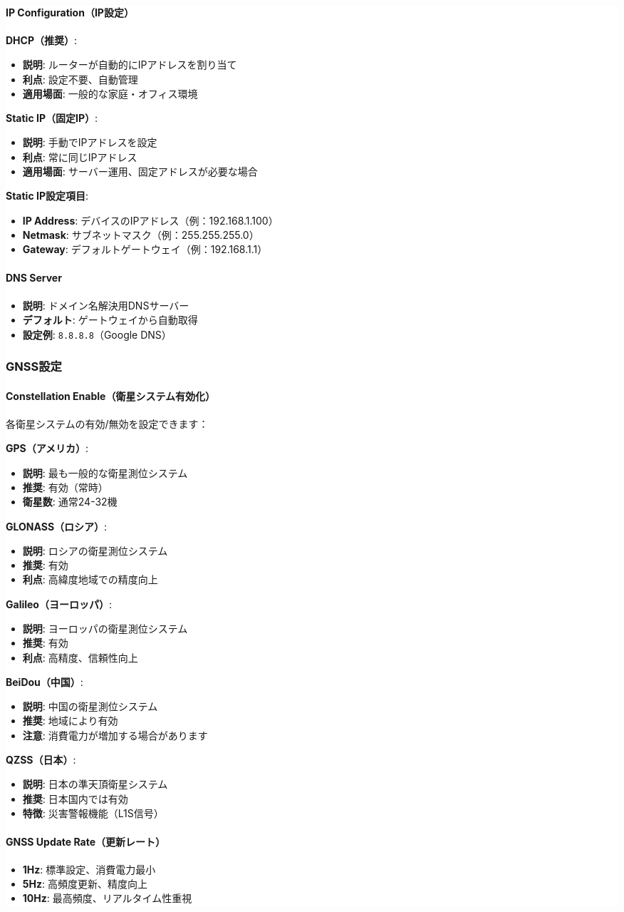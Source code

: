 #### IP Configuration（IP設定）
**DHCP（推奨）**:
- **説明**: ルーターが自動的にIPアドレスを割り当て
- **利点**: 設定不要、自動管理
- **適用場面**: 一般的な家庭・オフィス環境

**Static IP（固定IP）**:
- **説明**: 手動でIPアドレスを設定
- **利点**: 常に同じIPアドレス
- **適用場面**: サーバー運用、固定アドレスが必要な場合

**Static IP設定項目**:
- **IP Address**: デバイスのIPアドレス（例：192.168.1.100）
- **Netmask**: サブネットマスク（例：255.255.255.0）
- **Gateway**: デフォルトゲートウェイ（例：192.168.1.1）

#### DNS Server
- **説明**: ドメイン名解決用DNSサーバー
- **デフォルト**: ゲートウェイから自動取得
- **設定例**: `8.8.8.8`（Google DNS）

### GNSS設定

#### Constellation Enable（衛星システム有効化）
各衛星システムの有効/無効を設定できます：

**GPS（アメリカ）**:
- **説明**: 最も一般的な衛星測位システム
- **推奨**: 有効（常時）
- **衛星数**: 通常24-32機

**GLONASS（ロシア）**:
- **説明**: ロシアの衛星測位システム
- **推奨**: 有効
- **利点**: 高緯度地域での精度向上

**Galileo（ヨーロッパ）**:
- **説明**: ヨーロッパの衛星測位システム
- **推奨**: 有効
- **利点**: 高精度、信頼性向上

**BeiDou（中国）**:
- **説明**: 中国の衛星測位システム
- **推奨**: 地域により有効
- **注意**: 消費電力が増加する場合があります

**QZSS（日本）**:
- **説明**: 日本の準天頂衛星システム
- **推奨**: 日本国内では有効
- **特徴**: 災害警報機能（L1S信号）

#### GNSS Update Rate（更新レート）
- **1Hz**: 標準設定、消費電力最小
- **5Hz**: 高頻度更新、精度向上
- **10Hz**: 最高頻度、リアルタイム性重視
